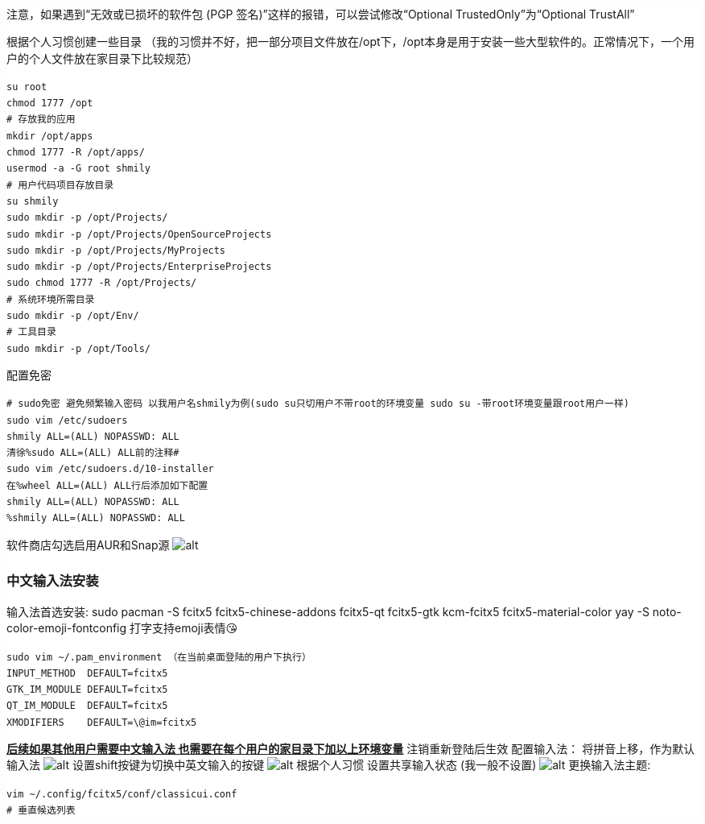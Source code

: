 ```shell
```
注意，如果遇到“无效或已损坏的软件包 (PGP 签名)”这样的报错，可以尝试修改“Optional TrustedOnly”为“Optional TrustAll”

根据个人习惯创建一些目录
（我的习惯并不好，把一部分项目文件放在/opt下，/opt本身是用于安装一些大型软件的。正常情况下，一个用户的个人文件放在家目录下比较规范）
```shell
su root
chmod 1777 /opt
# 存放我的应用
mkdir /opt/apps
chmod 1777 -R /opt/apps/
usermod -a -G root shmily 
# 用户代码项目存放目录
su shmily
sudo mkdir -p /opt/Projects/
sudo mkdir -p /opt/Projects/OpenSourceProjects
sudo mkdir -p /opt/Projects/MyProjects
sudo mkdir -p /opt/Projects/EnterpriseProjects
sudo chmod 1777 -R /opt/Projects/
# 系统环境所需目录
sudo mkdir -p /opt/Env/
# 工具目录
sudo mkdir -p /opt/Tools/
```

配置免密
```shell
# sudo免密 避免频繁输入密码 以我用户名shmily为例(sudo su只切用户不带root的环境变量 sudo su -带root环境变量跟root用户一样)
sudo vim /etc/sudoers
shmily ALL=(ALL) NOPASSWD: ALL
清徐%sudo ALL=(ALL) ALL前的注释#
sudo vim /etc/sudoers.d/10-installer
在%wheel ALL=(ALL) ALL行后添加如下配置
shmily ALL=(ALL) NOPASSWD: ALL
%shmily ALL=(ALL) NOPASSWD: ALL
```
软件商店勾选启用AUR和Snap源
![alt ](https://blog-images-1257889704.cos.ap-chengdu.myqcloud.com/BlogImages/Manjaro/ManjaroInstall-09.png)

### 中文输入法安装
输入法首选安装:
sudo pacman -S fcitx5 fcitx5-chinese-addons fcitx5-qt fcitx5-gtk kcm-fcitx5 fcitx5-material-color
yay -S noto-color-emoji-fontconfig  打字支持emoji表情😘
```shell
sudo vim ~/.pam_environment （在当前桌面登陆的用户下执行）
INPUT_METHOD  DEFAULT=fcitx5
GTK_IM_MODULE DEFAULT=fcitx5
QT_IM_MODULE  DEFAULT=fcitx5
XMODIFIERS    DEFAULT=\@im=fcitx5
```
**<u>后续如果其他用户需要中文输入法 也需要在每个用户的家目录下加以上环境变量</u>**
注销重新登陆后生效
配置输入法：
将拼音上移，作为默认输入法
![alt ](https://blog-images-1257889704.cos.ap-chengdu.myqcloud.com/BlogImages/Manjaro/ManjaroInstall-10.png)
设置shift按键为切换中英文输入的按键
![alt ](https://blog-images-1257889704.cos.ap-chengdu.myqcloud.com/BlogImages/Manjaro/ManjaroInstall-11.png)
根据个人习惯 设置共享输入状态 (我一般不设置) 
![alt ](https://blog-images-1257889704.cos.ap-chengdu.myqcloud.com/BlogImages/Manjaro/ManjaroInstall-12.png)
更换输入法主题:
```shell
vim ~/.config/fcitx5/conf/classicui.conf
# 垂直候选列表
```